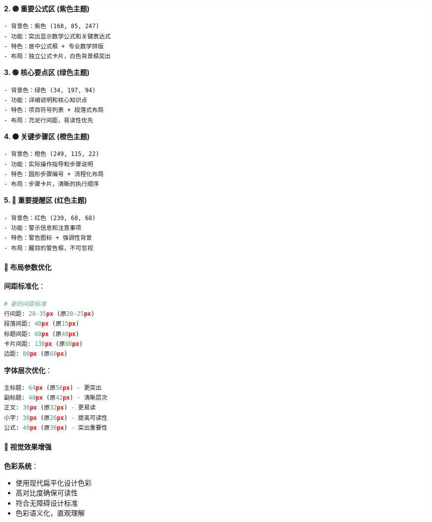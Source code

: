 **2. 🟣 重要公式区 (紫色主题)**
```
- 背景色：紫色 (168, 85, 247)
- 功能：突出显示数学公式和关键表达式
- 特色：居中公式框 + 专业数学排版
- 布局：独立公式卡片，白色背景框突出
```

**3. 🟢 核心要点区 (绿色主题)**
```
- 背景色：绿色 (34, 197, 94)
- 功能：详细说明和核心知识点
- 特色：项目符号列表 + 段落式布局
- 布局：充足行间距，易读性优先
```

**4. 🟠 关键步骤区 (橙色主题)**
```
- 背景色：橙色 (249, 115, 22)
- 功能：实际操作指导和步骤说明
- 特色：圆形步骤编号 + 流程化布局
- 布局：步骤卡片，清晰的执行顺序
```

**5. 🔴 重要提醒区 (红色主题)**
```
- 背景色：红色 (239, 68, 68)
- 功能：警示信息和注意事项
- 特色：警告图标 + 强调性背景
- 布局：醒目的警告框，不可忽视
```

#### 📏 布局参数优化

**间距标准化**：
```python
# 新的间距标准
行间距: 28-35px (原20-25px)
段落间距: 40px (原15px)
标题间距: 60px (原40px)
卡片间距: 130px (原80px)
边距: 80px (原60px)
```

**字体层次优化**：
```python
主标题: 64px (原56px) - 更突出
副标题: 48px (原42px) - 清晰层次
正文: 36px (原32px) - 更易读
小字: 30px (原26px) - 提高可读性
公式: 40px (原36px) - 突出重要性
```

#### 🎨 视觉效果增强

**色彩系统**：
- 使用现代扁平化设计色彩
- 高对比度确保可读性
- 符合无障碍设计标准
- 色彩语义化，直观理解
